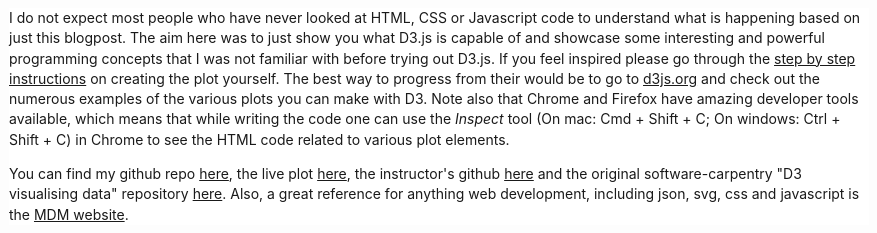 I do not expect most people who have never looked at HTML, CSS or Javascript code to understand what is happening based on just this blogpost. The aim here was to just show you what D3.js is capable of and showcase some interesting and powerful programming concepts that I was not familiar with before trying out D3.js. If you feel inspired please go through the [step by step instructions](http://mq-software-carpentry.github.io/D3-visualising-data/) on creating the plot yourself. The best way to progress from their would be to go to [d3js.org](https://d3js.org) and check out the numerous examples of the various plots you can make with D3. Note also that Chrome and Firefox have amazing developer tools available, which means that while writing the code one can use the *Inspect* tool (On mac: Cmd + Shift + C; On windows: Ctrl + Shift + C) in Chrome to see the HTML code related to various plot elements.

You can find my github repo [here](https://github.com/steefancontractor/ResBazD3), the live plot [here](https://steefancontractor.github.io/ResBazD3), the instructor's github [here](https://github.com/Spaxe/ResBazD3) and the original software-carpentry "D3 visualising data" repository [here](https://github.com/mq-software-carpentry/D3-visualising-data/). Also, a great reference for anything web development, including json, svg, css and javascript is the [MDM website](https://developer.mozilla.org/).
